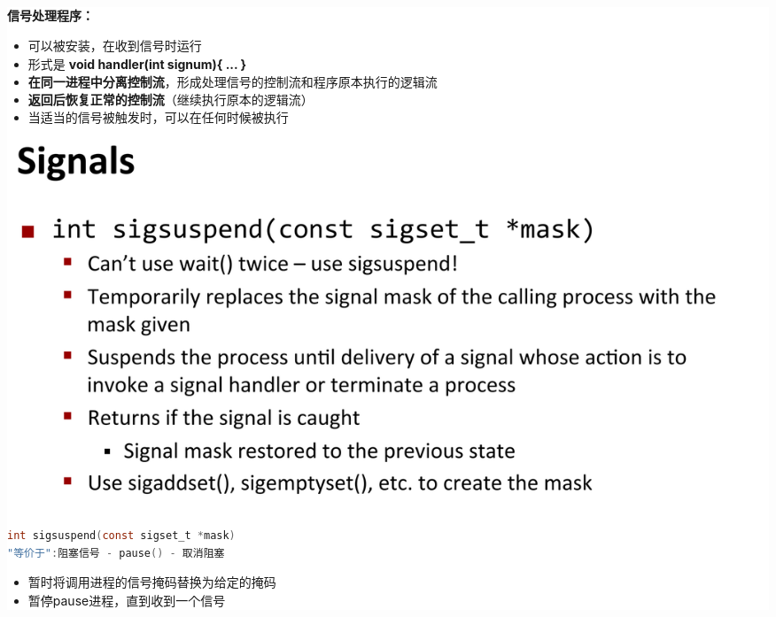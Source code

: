 **信号处理程序：**

* 可以被安装，在收到信号时运行
* 形式是 **void handler(int signum){ ... }**
* **在同一进程中分离控制流**，形成处理信号的控制流和程序原本执行的逻辑流
* **返回后恢复正常的控制流**（继续执行原本的逻辑流）
* 当适当的信号被触发时，可以在任何时候被执行

![image-20210530192438627](assert/image-20210530192438627.png)

```c
int sigsuspend(const sigset_t *mask)
"等价于":阻塞信号 - pause() - 取消阻塞
```

* 暂时将调用进程的信号掩码替换为给定的掩码
* 暂停pause进程，直到收到一个信号


